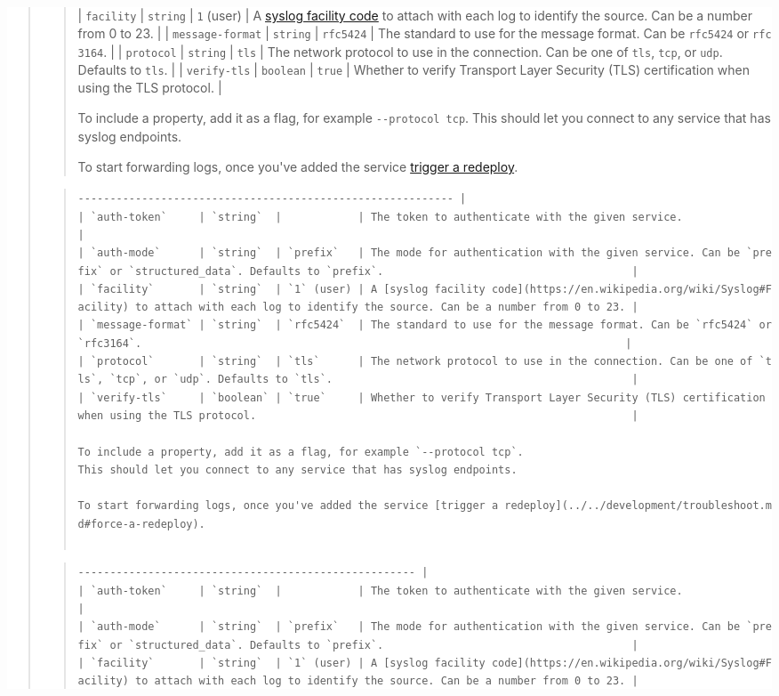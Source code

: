 >> | `facility`       | `string`  | `1` (user) | A [syslog facility code](https://en.wikipedia.org/wiki/Syslog#Facility) to attach with each log to identify the source. Can be a number from 0 to 23. |
>> | `message-format` | `string`  | `rfc5424`  | The standard to use for the message format. Can be `rfc5424` or `rfc3164`.                                                                            |
>> | `protocol`       | `string`  | `tls`      | The network protocol to use in the connection. Can be one of `tls`, `tcp`, or `udp`. Defaults to `tls`.                                               |
>> | `verify-tls`     | `boolean` | `true`     | Whether to verify Transport Layer Security (TLS) certification when using the TLS protocol.                                                           |
>> 
>> To include a property, add it as a flag, for example `--protocol tcp`.
>> This should let you connect to any service that has syslog endpoints.
>> 
>> To start forwarding logs, once you've added the service [trigger a redeploy](../../development/troubleshoot.md#force-a-redeploy).
>> 
>> 
>> ```     
>      
>> ```      
>> ----------------------------------------------------------- |
>> | `auth-token`     | `string`  |            | The token to authenticate with the given service.                                                                                                     |
>> | `auth-mode`      | `string`  | `prefix`   | The mode for authentication with the given service. Can be `prefix` or `structured_data`. Defaults to `prefix`.                                       |
>> | `facility`       | `string`  | `1` (user) | A [syslog facility code](https://en.wikipedia.org/wiki/Syslog#Facility) to attach with each log to identify the source. Can be a number from 0 to 23. |
>> | `message-format` | `string`  | `rfc5424`  | The standard to use for the message format. Can be `rfc5424` or `rfc3164`.                                                                            |
>> | `protocol`       | `string`  | `tls`      | The network protocol to use in the connection. Can be one of `tls`, `tcp`, or `udp`. Defaults to `tls`.                                               |
>> | `verify-tls`     | `boolean` | `true`     | Whether to verify Transport Layer Security (TLS) certification when using the TLS protocol.                                                           |
>> 
>> To include a property, add it as a flag, for example `--protocol tcp`.
>> This should let you connect to any service that has syslog endpoints.
>> 
>> To start forwarding logs, once you've added the service [trigger a redeploy](../../development/troubleshoot.md#force-a-redeploy).
>> 
>> 
>> ```     
>      
>> ```      
>> ----------------------------------------------------- |
>> | `auth-token`     | `string`  |            | The token to authenticate with the given service.                                                                                                     |
>> | `auth-mode`      | `string`  | `prefix`   | The mode for authentication with the given service. Can be `prefix` or `structured_data`. Defaults to `prefix`.                                       |
>> | `facility`       | `string`  | `1` (user) | A [syslog facility code](https://en.wikipedia.org/wiki/Syslog#Facility) to attach with each log to identify the source. Can be a number from 0 to 23. |